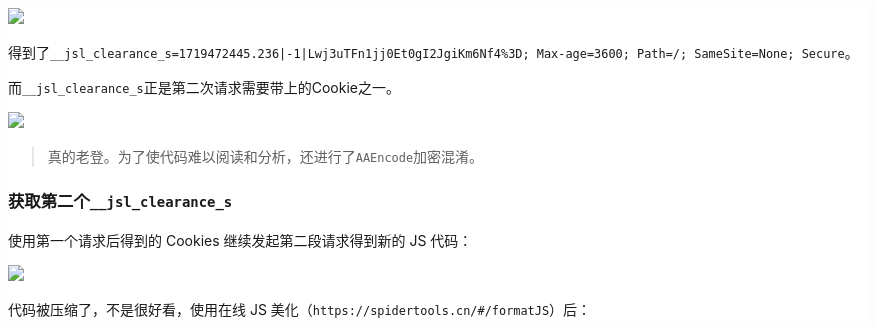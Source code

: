 ![](https://qqq.gtimg.cn/music/photo_new/T053XD000025j1lt05AHCW.jpg)

得到了`__jsl_clearance_s=1719472445.236|-1|Lwj3uTFn1jj0Et0gI2JgiKm6Nf4%3D; Max-age=3600; Path=/; SameSite=None; Secure`。

而`__jsl_clearance_s`正是第二次请求需要带上的Cookie之一。

![](https://qqq.gtimg.cn/music/photo_new/T053XD00001H0vDS2nqE80.jpg)

> 真的老登。为了使代码难以阅读和分析，还进行了`AAEncode`加密混淆。

### 获取第二个`__jsl_clearance_s`

使用第一个请求后得到的 Cookies 继续发起第二段请求得到新的 JS 代码：

![](https://qqq.gtimg.cn/music/photo_new/T053XD00000Y8Qgg2tnsDM.jpg)

代码被压缩了，不是很好看，使用在线 JS 美化（`https://spidertools.cn/#/formatJS`）后：

```javascript
```
